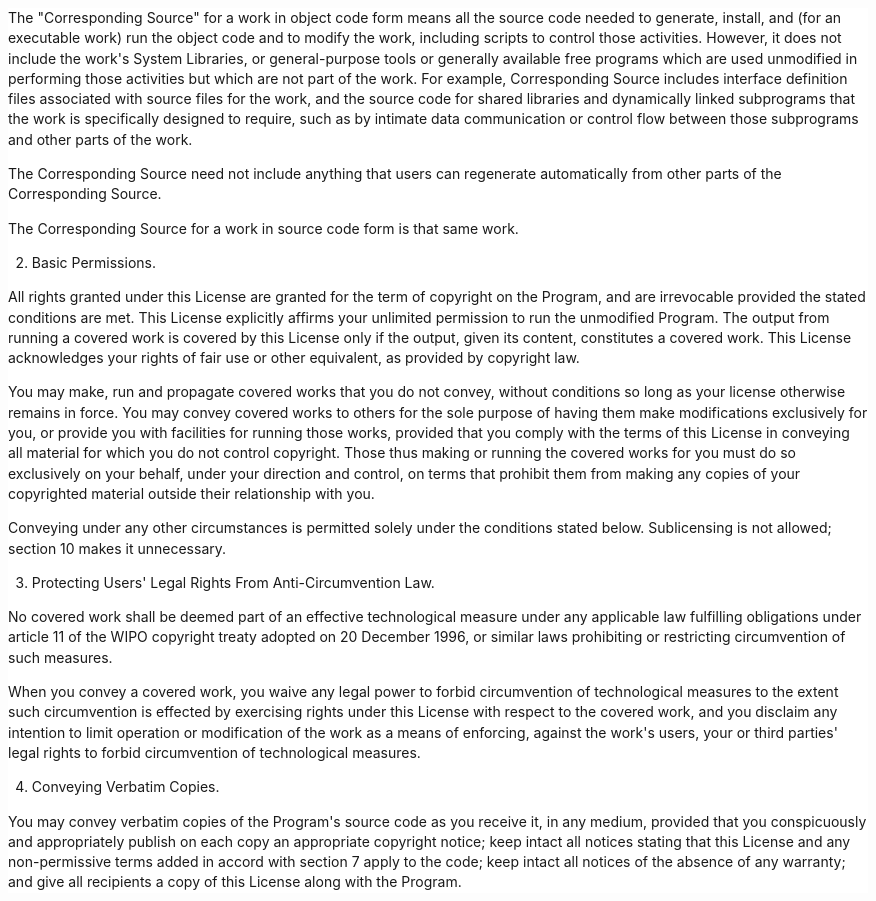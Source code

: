 The "Corresponding Source" for a work in object code form means all the source code needed
to generate, install, and (for an executable work) run the object code and to modify the
work, including scripts to control those activities. However, it does not include the
work's System Libraries, or general-purpose tools or generally available free programs
which are used unmodified in performing those activities but which are not part of the
work. For example, Corresponding Source includes interface definition files associated
with source files for the work, and the source code for shared libraries and dynamically
linked subprograms that the work is specifically designed to require, such as by intimate
data communication or control flow between those subprograms and other parts of the work.

The Corresponding Source need not include anything that users can regenerate automatically
from other parts of the Corresponding Source.

The Corresponding Source for a work in source code form is that same work.

2. Basic Permissions.

All rights granted under this License are granted for the term of copyright on the
Program, and are irrevocable provided the stated conditions are met. This License
explicitly affirms your unlimited permission to run the unmodified Program. The output
from running a covered work is covered by this License only if the output, given its
content, constitutes a covered work. This License acknowledges your rights of fair use or
other equivalent, as provided by copyright law.

You may make, run and propagate covered works that you do not convey, without conditions
so long as your license otherwise remains in force. You may convey covered works to others
for the sole purpose of having them make modifications exclusively for you, or provide you
with facilities for running those works, provided that you comply with the terms of this
License in conveying all material for which you do not control copyright. Those thus
making or running the covered works for you must do so exclusively on your behalf, under
your direction and control, on terms that prohibit them from making any copies of your
copyrighted material outside their relationship with you.

Conveying under any other circumstances is permitted solely under the conditions stated
below. Sublicensing is not allowed; section 10 makes it unnecessary.

3. Protecting Users' Legal Rights From Anti-Circumvention Law.

No covered work shall be deemed part of an effective technological measure under any
applicable law fulfilling obligations under article 11 of the WIPO copyright treaty
adopted on 20 December 1996, or similar laws prohibiting or restricting circumvention of
such measures.

When you convey a covered work, you waive any legal power to forbid circumvention of
technological measures to the extent such circumvention is effected by exercising rights
under this License with respect to the covered work, and you disclaim any intention to
limit operation or modification of the work as a means of enforcing, against the work's
users, your or third parties' legal rights to forbid circumvention of technological
measures.

4. Conveying Verbatim Copies.

You may convey verbatim copies of the Program's source code as you receive it, in any
medium, provided that you conspicuously and appropriately publish on each copy an
appropriate copyright notice; keep intact all notices stating that this License and any
non-permissive terms added in accord with section 7 apply to the code; keep intact all
notices of the absence of any warranty; and give all recipients a copy of this License
along with the Program.
